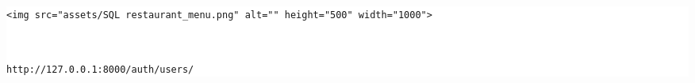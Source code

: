 	<img src="assets/SQL restaurant_menu.png" alt="" height="500" width="1000">
</div>

<br>

    http://127.0.0.1:8000/auth/users/

<div align="center">